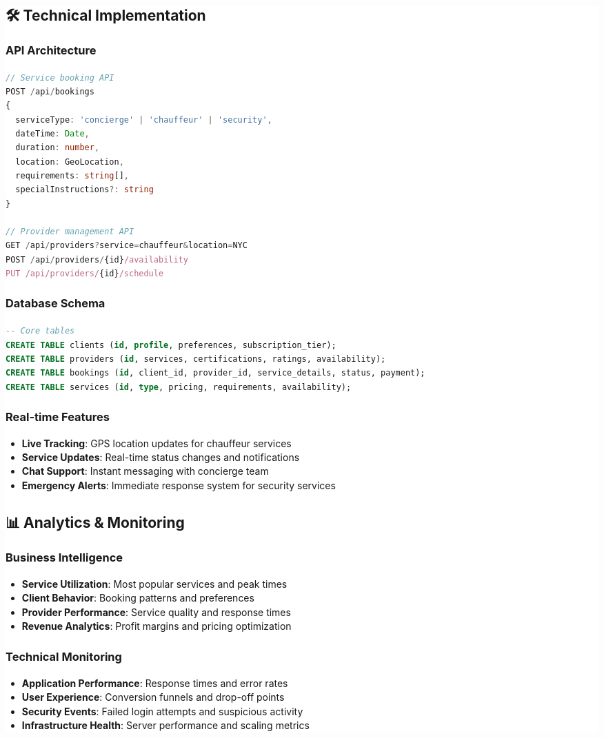 ## 🛠️ **Technical Implementation**

### **API Architecture**
```typescript
// Service booking API
POST /api/bookings
{
  serviceType: 'concierge' | 'chauffeur' | 'security',
  dateTime: Date,
  duration: number,
  location: GeoLocation,
  requirements: string[],
  specialInstructions?: string
}

// Provider management API
GET /api/providers?service=chauffeur&location=NYC
POST /api/providers/{id}/availability
PUT /api/providers/{id}/schedule
```

### **Database Schema**
```sql
-- Core tables
CREATE TABLE clients (id, profile, preferences, subscription_tier);
CREATE TABLE providers (id, services, certifications, ratings, availability);
CREATE TABLE bookings (id, client_id, provider_id, service_details, status, payment);
CREATE TABLE services (id, type, pricing, requirements, availability);
```

### **Real-time Features**
- **Live Tracking**: GPS location updates for chauffeur services
- **Service Updates**: Real-time status changes and notifications
- **Chat Support**: Instant messaging with concierge team
- **Emergency Alerts**: Immediate response system for security services

## 📊 **Analytics & Monitoring**

### **Business Intelligence**
- **Service Utilization**: Most popular services and peak times
- **Client Behavior**: Booking patterns and preferences
- **Provider Performance**: Service quality and response times
- **Revenue Analytics**: Profit margins and pricing optimization

### **Technical Monitoring**
- **Application Performance**: Response times and error rates
- **User Experience**: Conversion funnels and drop-off points
- **Security Events**: Failed login attempts and suspicious activity
- **Infrastructure Health**: Server performance and scaling metrics
